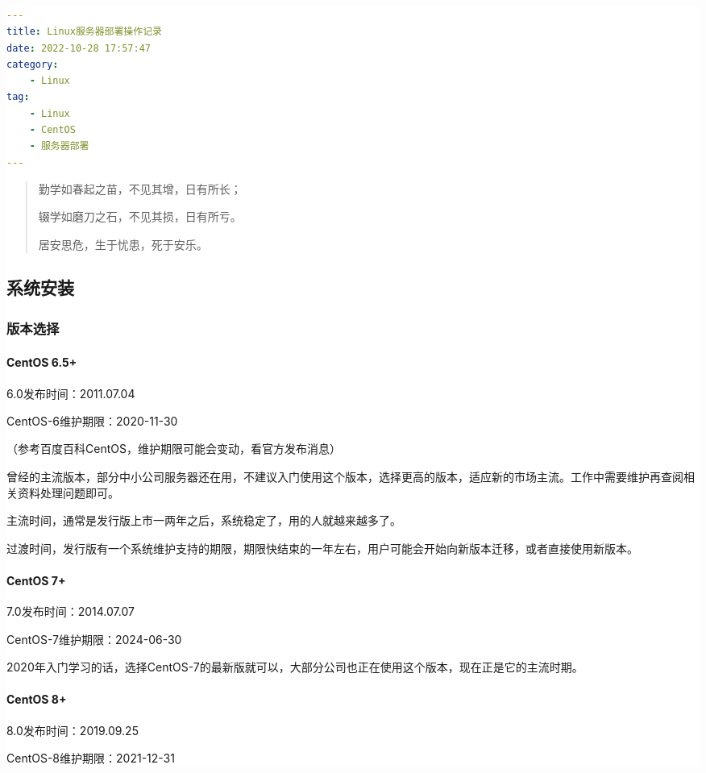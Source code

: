 ```yaml
---
title: Linux服务器部署操作记录
date: 2022-10-28 17:57:47
category:
    - Linux
tag:
    - Linux
    - CentOS
    - 服务器部署
---
```



> 勤学如春起之苗，不见其增，日有所长；
>
> 辍学如磨刀之石，不见其损，日有所亏。
>
> 居安思危，生于忧患，死于安乐。



## 系统安装

### 版本选择

#### CentOS 6.5+

6.0发布时间：2011.07.04

CentOS-6维护期限：2020-11-30

（参考百度百科CentOS，维护期限可能会变动，看官方发布消息）

 

曾经的主流版本，部分中小公司服务器还在用，不建议入门使用这个版本，选择更高的版本，适应新的市场主流。工作中需要维护再查阅相关资料处理问题即可。

主流时间，通常是发行版上市一两年之后，系统稳定了，用的人就越来越多了。

过渡时间，发行版有一个系统维护支持的期限，期限快结束的一年左右，用户可能会开始向新版本迁移，或者直接使用新版本。



#### CentOS 7+

7.0发布时间：2014.07.07

CentOS-7维护期限：2024-06-30

 

2020年入门学习的话，选择CentOS-7的最新版就可以，大部分公司也正在使用这个版本，现在正是它的主流时期。



#### CentOS 8+

8.0发布时间：2019.09.25

CentOS-8维护期限：2021-12-31
